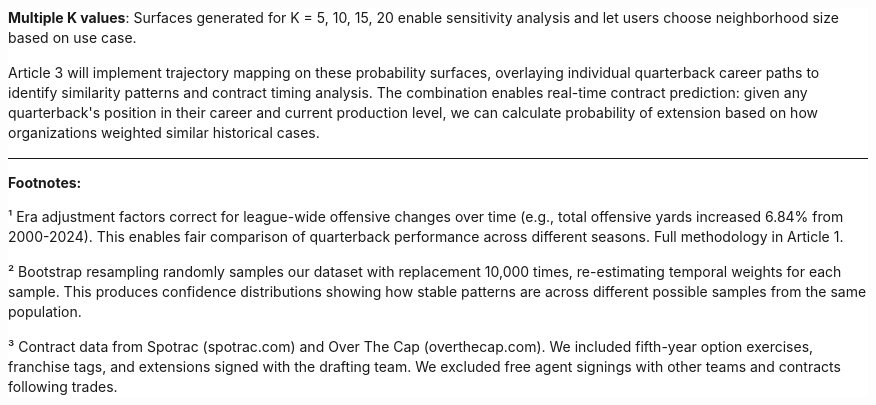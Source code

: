 **Multiple K values**: Surfaces generated for K = 5, 10, 15, 20 enable sensitivity analysis and let users choose neighborhood size based on use case.

Article 3 will implement trajectory mapping on these probability surfaces, overlaying individual quarterback career paths to identify similarity patterns and contract timing analysis. The combination enables real-time contract prediction: given any quarterback's position in their career and current production level, we can calculate probability of extension based on how organizations weighted similar historical cases.

---

**Footnotes:**

¹ Era adjustment factors correct for league-wide offensive changes over time (e.g., total offensive yards increased 6.84% from 2000-2024). This enables fair comparison of quarterback performance across different seasons. Full methodology in Article 1.

² Bootstrap resampling randomly samples our dataset with replacement 10,000 times, re-estimating temporal weights for each sample. This produces confidence distributions showing how stable patterns are across different possible samples from the same population.

³ Contract data from Spotrac (spotrac.com) and Over The Cap (overthecap.com). We included fifth-year option exercises, franchise tags, and extensions signed with the drafting team. We excluded free agent signings with other teams and contracts following trades.